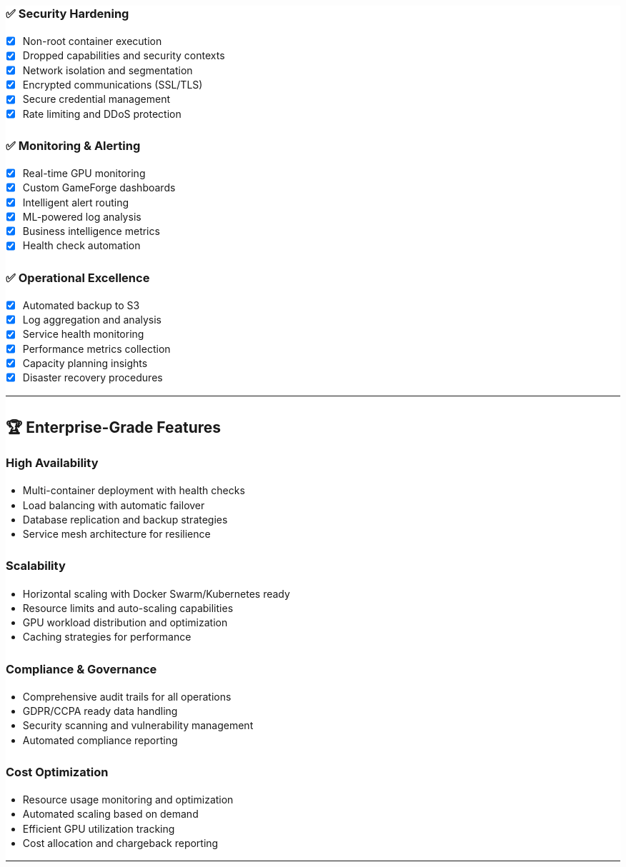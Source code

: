 ### ✅ **Security Hardening**
- [x] Non-root container execution
- [x] Dropped capabilities and security contexts
- [x] Network isolation and segmentation
- [x] Encrypted communications (SSL/TLS)
- [x] Secure credential management
- [x] Rate limiting and DDoS protection

### ✅ **Monitoring & Alerting**
- [x] Real-time GPU monitoring
- [x] Custom GameForge dashboards
- [x] Intelligent alert routing
- [x] ML-powered log analysis
- [x] Business intelligence metrics
- [x] Health check automation

### ✅ **Operational Excellence**
- [x] Automated backup to S3
- [x] Log aggregation and analysis
- [x] Service health monitoring
- [x] Performance metrics collection
- [x] Capacity planning insights
- [x] Disaster recovery procedures

---

## 🏆 **Enterprise-Grade Features**

### **High Availability**
- Multi-container deployment with health checks
- Load balancing with automatic failover
- Database replication and backup strategies
- Service mesh architecture for resilience

### **Scalability**
- Horizontal scaling with Docker Swarm/Kubernetes ready
- Resource limits and auto-scaling capabilities
- GPU workload distribution and optimization
- Caching strategies for performance

### **Compliance & Governance**
- Comprehensive audit trails for all operations
- GDPR/CCPA ready data handling
- Security scanning and vulnerability management
- Automated compliance reporting

### **Cost Optimization**
- Resource usage monitoring and optimization
- Automated scaling based on demand
- Efficient GPU utilization tracking
- Cost allocation and chargeback reporting

---